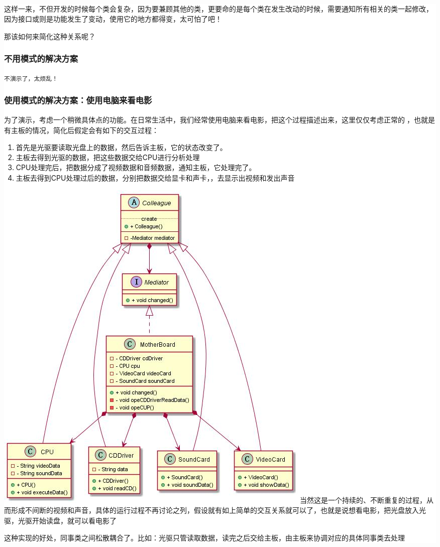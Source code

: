 这样一来，不但开发的时候每个类会复杂，因为要兼顾其他的类，更要命的是每个类在发生改动的时候，需要通知所有相关的类一起修改，因为接口或则是功能发生了变动，使用它的地方都得变，太可怕了吧！

那该如何来简化这种关系呢？

### 不用模式的解决方案

	不演示了，太烦乱！

### 使用模式的解决方案：使用电脑来看电影

为了演示，考虑一个稍微具体点的功能。在日常生活中，我们经常使用电脑来看电影，把这个过程描述出来，这里仅仅考虑正常的 ，也就是有主板的情况，简化后假定会有如下的交互过程：

1. 首先是光驱要读取光盘上的数据，然后告诉主板，它的状态改变了。
2. 主板去得到光驱的数据，把这些数据交给CPU进行分析处理
3. CPU处理完后，把数据分成了视频数据和音频数据，通知主板，它处理完了。
4. 主板去得到CPU处理过后的数据，分别把数据交给显卡和声卡，，去显示出视频和发出声音

![](./assets/4.jpg)
当然这是一个持续的、不断重复的过程，从而形成不间断的视频和声音，具体的运行过程不再讨论之列，假设就有如上简单的交互关系就可以了，也就是说想看电影，把光盘放入光驱，光驱开始读盘，就可以看电影了

这种实现的好处，同事类之间松散耦合了。比如：光驱只管读取数据，读完之后交给主板，由主板来协调对应的具体同事类去处理
